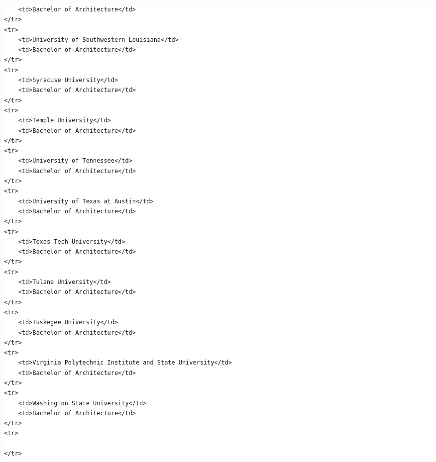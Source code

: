 		<td>Bachelor of Architecture</td>
	</tr>
	<tr>
		<td>University of Southwestern Louisiana</td>
		<td>Bachelor of Architecture</td>
	</tr>
	<tr>
		<td>Syracuse University</td>
		<td>Bachelor of Architecture</td>
	</tr>
	<tr>
		<td>Temple University</td>
		<td>Bachelor of Architecture</td>
	</tr>
	<tr>
		<td>University of Tennessee</td>
		<td>Bachelor of Architecture</td>
	</tr>
	<tr>
		<td>University of Texas at Austin</td>
		<td>Bachelor of Architecture</td>
	</tr>
	<tr>
		<td>Texas Tech University</td>
		<td>Bachelor of Architecture</td>
	</tr>
	<tr>
		<td>Tulane University</td>
		<td>Bachelor of Architecture</td>
	</tr>
	<tr>
		<td>Tuskegee University</td>
		<td>Bachelor of Architecture</td>
	</tr>
	<tr>
		<td>Virginia Polytechnic Institute and State University</td>
		<td>Bachelor of Architecture</td>
	</tr>
	<tr>
		<td>Washington State University</td>
		<td>Bachelor of Architecture</td>
	</tr>
	<tr>
		
	</tr>
</table>
